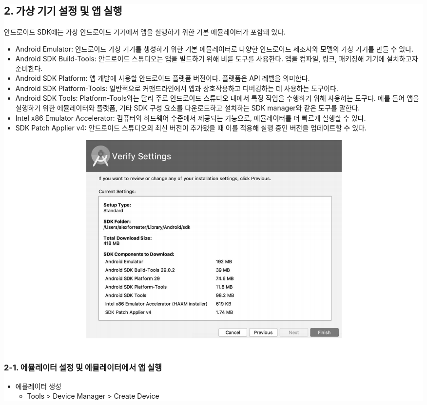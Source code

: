 ## 2. 가상 기기 설정 및 앱 실행

안드로이드 SDK에는 가상 안드로이드 기기에서 앱을 실행하기 위한 기본 에뮬레이터가 포함돼 있다.

 - Android Emulator: 안드로이드 가상 기기를 생성하기 위한 기본 에뮬레이터로 다양한 안드로이드 제조사와 모델의 가상 기기를 만들 수 있다.
 - Android SDK Build-Tools: 안드로이드 스튜디오는 앱을 빌드하기 위해 비륻 도구를 사용한다. 앱을 컴파일, 링크, 패키징해 기기에 설치하고자 준비한다.
 - Android SDK Platform: 앱 개발에 사용할 안드로이드 플랫폼 버전이다. 플랫폼은 API 레벨을 의미한다.
 - Android SDK Platform-Tools: 일반적으로 커맨드라인에서 앱과 상호작용하고 디버깅하는 데 사용하는 도구이다.
 - Android SDK Tools: Platform-Tools와는 달리 주로 안드로이드 스튜디오 내에서 특정 작업을 수행하기 위해 사용하는 도구다. 예를 들어 앱을 실행하기 위한 에뮬레이터와 플랫폼, 기타 SDK 구성 요소를 다운로드하고 설치하는 SDK manager와 같은 도구를 말한다.
 - Intel x86 Emulator Accelerator: 컴퓨터와 하드웨어 수준에서 제공되는 기능으로, 에뮬레이터를 더 빠르게 실행할 수 있다.
 - SDK Patch Applier v4: 안드로이드 스튜디오의 최신 버전이 추가됐을 때 이를 적용해 실행 중인 버전을 업데이트할 수 있다.

<div align="center">
    <img src="./images/02.PNG">
</div>
<br/>

### 2-1. 에뮬레이터 설정 및 에뮬레이터에서 앱 실행

 - 에뮬레이터 생성
    - Tools > Device Manager > Create Device

<div align="center">